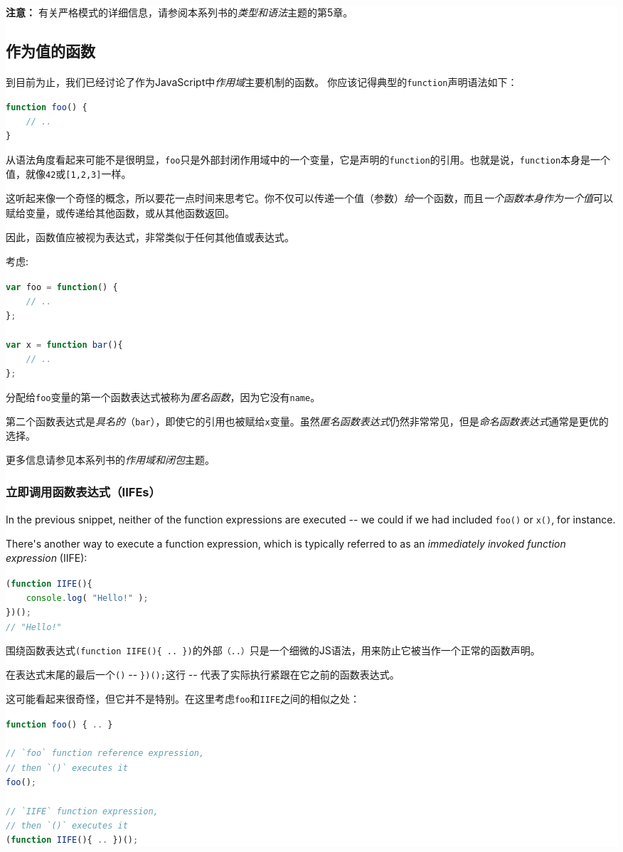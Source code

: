 **注意：** 有关严格模式的详细信息，请参阅本系列书的*类型和语法*主题的第5章。

## 作为值的函数

到目前为止，我们已经讨论了作为JavaScript中*作用域*主要机制的函数。 你应该记得典型的`function`声明语法如下：

```js
function foo() {
	// ..
}
```

从语法角度看起来可能不是很明显，`foo`只是外部封闭作用域中的一个变量，它是声明的`function`的引用。也就是说，`function`本身是一个值，就像`42`或`[1,2,3]`一样。

这听起来像一个奇怪的概念，所以要花一点时间来思考它。你不仅可以传递一个值（参数）*给*一个函数，而且*一个函数本身作为一个值*可以赋给变量，或传递给其他函数，或从其他函数返回。


因此，函数值应被视为表达式，非常类似于任何其他值或表达式。

考虑:

```js
var foo = function() {
	// ..
};

var x = function bar(){
	// ..
};
```

分配给`foo`变量的第一个函数表达式被称为*匿名函数*，因为它没有`name`。

第二个函数表达式是*具名的*（`bar`），即使它的引用也被赋给`x`变量。虽然*匿名函数表达式*仍然非常常见，但是*命名函数表达式*通常是更优的选择。

更多信息请参见本系列书的*作用域和闭包*主题。

### 立即调用函数表达式（IIFEs）

In the previous snippet, neither of the function expressions are executed -- we could if we had included `foo()` or `x()`, for instance.

There's another way to execute a function expression, which is typically referred to as an *immediately invoked function expression* (IIFE):

```js
(function IIFE(){
	console.log( "Hello!" );
})();
// "Hello!"
```

围绕函数表达式`(function IIFE(){ .. })`的外部`（..）`只是一个细微的JS语法，用来防止它被当作一个正常的函数声明。

在表达式末尾的最后一个`()` -- `})();`这行 -- 代表了实际执行紧跟在它之前的函数表达式。

这可能看起来很奇怪，但它并不是特别。在这里考虑`foo`和`IIFE`之间的相似之处：

```js
function foo() { .. }

// `foo` function reference expression,
// then `()` executes it
foo();

// `IIFE` function expression,
// then `()` executes it
(function IIFE(){ .. })();
```
